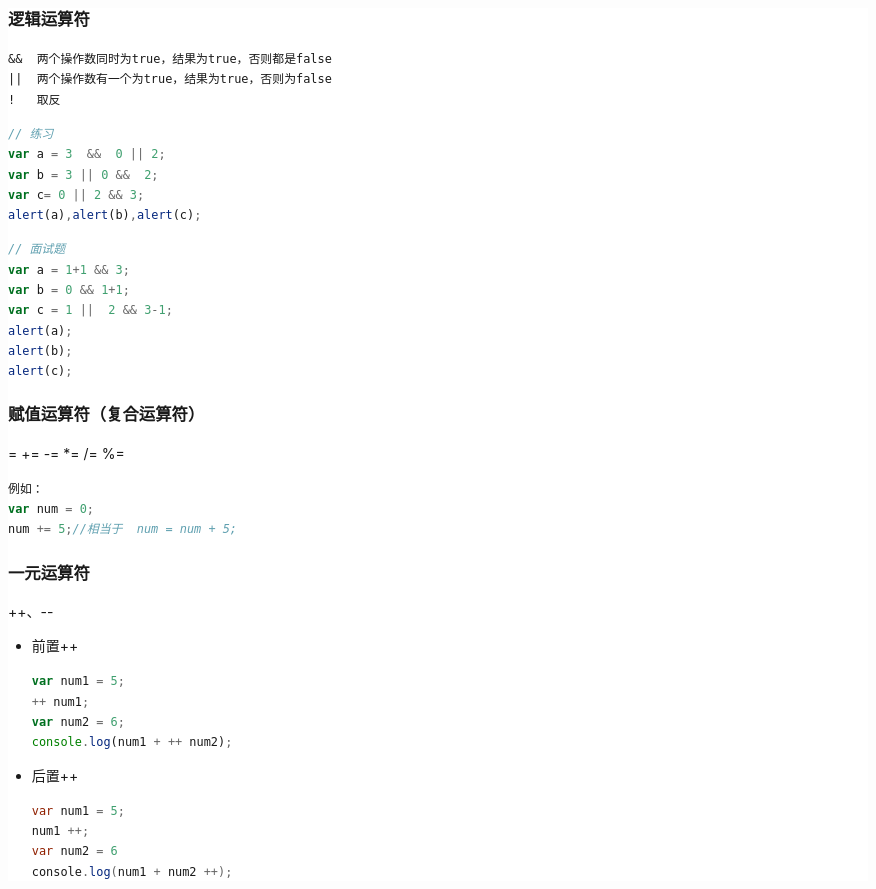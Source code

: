 

### 逻辑运算符

```
&&  两个操作数同时为true，结果为true，否则都是false
||  两个操作数有一个为true，结果为true，否则为false
!   取反
```

```javascript
// 练习	
var a = 3  &&  0 || 2;  
var b = 3 || 0 &&  2; 
var c= 0 || 2 && 3; 
alert(a),alert(b),alert(c);
```

```javascript
// 面试题
var a = 1+1 && 3;
var b = 0 && 1+1; 
var c = 1 ||  2 && 3-1;
alert(a);
alert(b);
alert(c);
```



### 赋值运算符（复合运算符）

=   +=   -=   *=   /=   %=

```javascript
例如：
var num = 0;
num += 5;//相当于  num = num + 5;
```



### 一元运算符

++、--

- 前置++

  ```javascript
  var num1 = 5;
  ++ num1;
  var num2 = 6;
  console.log(num1 + ++ num2);
  ```

- 后置++

  ```java
  var num1 = 5;
  num1 ++;
  var num2 = 6 
  console.log(num1 + num2 ++);
  ```
